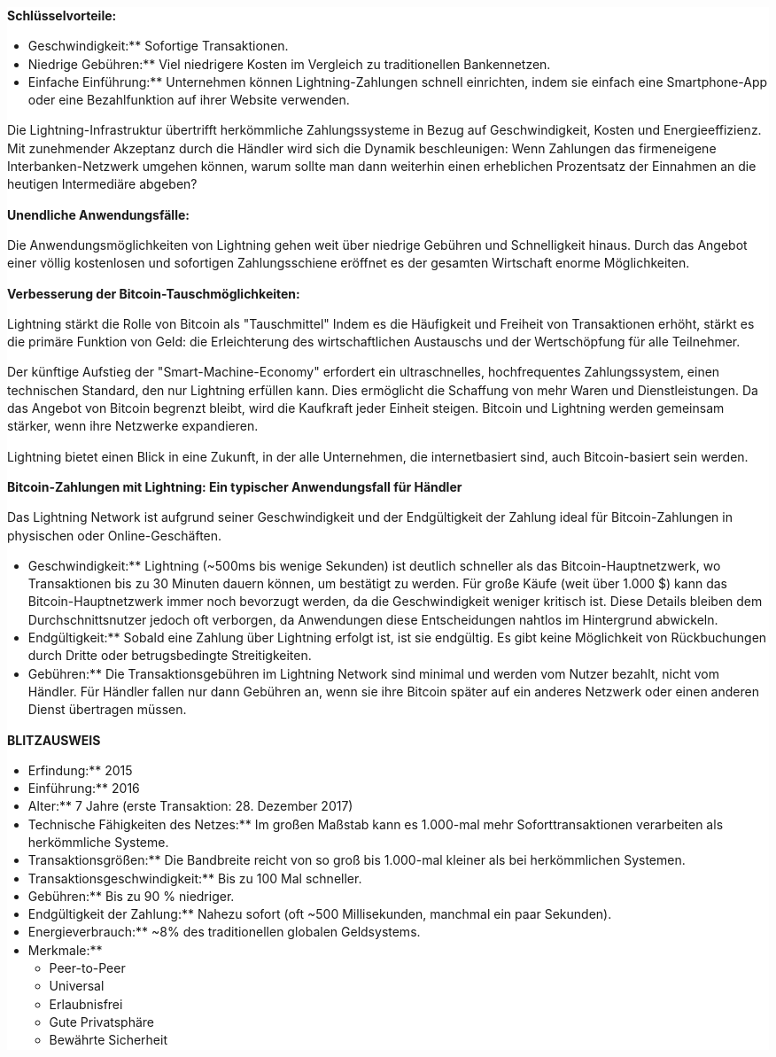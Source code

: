 **Schlüsselvorteile:**


- Geschwindigkeit:** Sofortige Transaktionen.
- Niedrige Gebühren:** Viel niedrigere Kosten im Vergleich zu traditionellen Bankennetzen.
- Einfache Einführung:** Unternehmen können Lightning-Zahlungen schnell einrichten, indem sie einfach eine Smartphone-App oder eine Bezahlfunktion auf ihrer Website verwenden.

Die Lightning-Infrastruktur übertrifft herkömmliche Zahlungssysteme in Bezug auf Geschwindigkeit, Kosten und Energieeffizienz. Mit zunehmender Akzeptanz durch die Händler wird sich die Dynamik beschleunigen: Wenn Zahlungen das firmeneigene Interbanken-Netzwerk umgehen können, warum sollte man dann weiterhin einen erheblichen Prozentsatz der Einnahmen an die heutigen Intermediäre abgeben?

**Unendliche Anwendungsfälle:**

Die Anwendungsmöglichkeiten von Lightning gehen weit über niedrige Gebühren und Schnelligkeit hinaus. Durch das Angebot einer völlig kostenlosen und sofortigen Zahlungsschiene eröffnet es der gesamten Wirtschaft enorme Möglichkeiten.

**Verbesserung der Bitcoin-Tauschmöglichkeiten:**

Lightning stärkt die Rolle von Bitcoin als "Tauschmittel" Indem es die Häufigkeit und Freiheit von Transaktionen erhöht, stärkt es die primäre Funktion von Geld: die Erleichterung des wirtschaftlichen Austauschs und der Wertschöpfung für alle Teilnehmer.

Der künftige Aufstieg der "Smart-Machine-Economy" erfordert ein ultraschnelles, hochfrequentes Zahlungssystem, einen technischen Standard, den nur Lightning erfüllen kann. Dies ermöglicht die Schaffung von mehr Waren und Dienstleistungen. Da das Angebot von Bitcoin begrenzt bleibt, wird die Kaufkraft jeder Einheit steigen. Bitcoin und Lightning werden gemeinsam stärker, wenn ihre Netzwerke expandieren.

Lightning bietet einen Blick in eine Zukunft, in der alle Unternehmen, die internetbasiert sind, auch Bitcoin-basiert sein werden.

**Bitcoin-Zahlungen mit Lightning: Ein typischer Anwendungsfall für Händler**

Das Lightning Network ist aufgrund seiner Geschwindigkeit und der Endgültigkeit der Zahlung ideal für Bitcoin-Zahlungen in physischen oder Online-Geschäften.


- Geschwindigkeit:** Lightning (~500ms bis wenige Sekunden) ist deutlich schneller als das Bitcoin-Hauptnetzwerk, wo Transaktionen bis zu 30 Minuten dauern können, um bestätigt zu werden. Für große Käufe (weit über 1.000 $) kann das Bitcoin-Hauptnetzwerk immer noch bevorzugt werden, da die Geschwindigkeit weniger kritisch ist. Diese Details bleiben dem Durchschnittsnutzer jedoch oft verborgen, da Anwendungen diese Entscheidungen nahtlos im Hintergrund abwickeln.
- Endgültigkeit:** Sobald eine Zahlung über Lightning erfolgt ist, ist sie endgültig. Es gibt keine Möglichkeit von Rückbuchungen durch Dritte oder betrugsbedingte Streitigkeiten.
- Gebühren:** Die Transaktionsgebühren im Lightning Network sind minimal und werden vom Nutzer bezahlt, nicht vom Händler. Für Händler fallen nur dann Gebühren an, wenn sie ihre Bitcoin später auf ein anderes Netzwerk oder einen anderen Dienst übertragen müssen.

**BLITZAUSWEIS**


- Erfindung:** 2015
- Einführung:** 2016
- Alter:** 7 Jahre (erste Transaktion: 28. Dezember 2017)
- Technische Fähigkeiten des Netzes:** Im großen Maßstab kann es 1.000-mal mehr Soforttransaktionen verarbeiten als herkömmliche Systeme.
- Transaktionsgrößen:** Die Bandbreite reicht von so groß bis 1.000-mal kleiner als bei herkömmlichen Systemen.
- Transaktionsgeschwindigkeit:** Bis zu 100 Mal schneller.
- Gebühren:** Bis zu 90 % niedriger.
- Endgültigkeit der Zahlung:** Nahezu sofort (oft ~500 Millisekunden, manchmal ein paar Sekunden).
- Energieverbrauch:** ~8% des traditionellen globalen Geldsystems.
- Merkmale:**
    - Peer-to-Peer
    - Universal
    - Erlaubnisfrei
    - Gute Privatsphäre
    - Bewährte Sicherheit